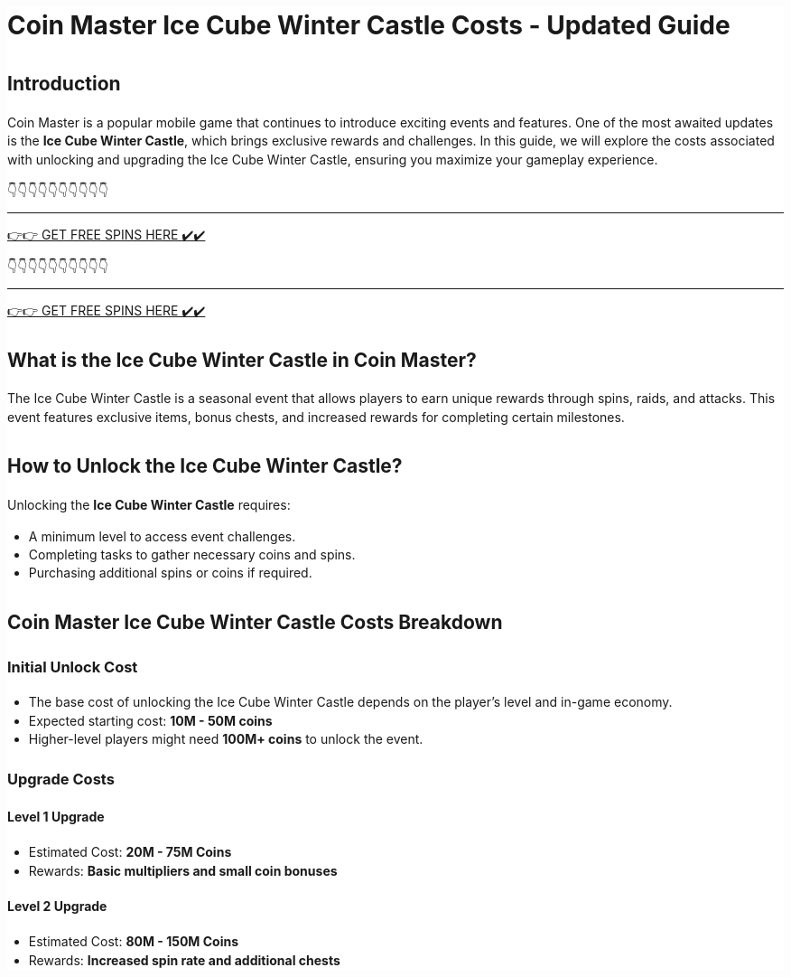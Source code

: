# Coin Master Ice Cube Winter Castle Costs - Updated Guide

## Introduction
Coin Master is a popular mobile game that continues to introduce exciting events and features. One of the most awaited updates is the **Ice Cube Winter Castle**, which brings exclusive rewards and challenges. In this guide, we will explore the costs associated with unlocking and upgrading the Ice Cube Winter Castle, ensuring you maximize your gameplay experience.


👇👇👇👇👇👇👇👇👇👇

---

[👉👉 GET FREE SPINS HERE ✔️✔️ ](https://therewardgate.com/free-coin-master-spin/)

👇👇👇👇👇👇👇👇👇👇

---

[👉👉 GET FREE SPINS HERE ✔️✔️ ](https://therewardgate.com/free-coin-master-spin/)

## What is the Ice Cube Winter Castle in Coin Master?
The Ice Cube Winter Castle is a seasonal event that allows players to earn unique rewards through spins, raids, and attacks. This event features exclusive items, bonus chests, and increased rewards for completing certain milestones.

## How to Unlock the Ice Cube Winter Castle?
Unlocking the **Ice Cube Winter Castle** requires:

- A minimum level to access event challenges.
- Completing tasks to gather necessary coins and spins.
- Purchasing additional spins or coins if required.

## Coin Master Ice Cube Winter Castle Costs Breakdown
### Initial Unlock Cost
- The base cost of unlocking the Ice Cube Winter Castle depends on the player’s level and in-game economy.
- Expected starting cost: **10M - 50M coins**
- Higher-level players might need **100M+ coins** to unlock the event.

### Upgrade Costs
#### Level 1 Upgrade
- Estimated Cost: **20M - 75M Coins**
- Rewards: **Basic multipliers and small coin bonuses**

#### Level 2 Upgrade
- Estimated Cost: **80M - 150M Coins**
- Rewards: **Increased spin rate and additional chests**
